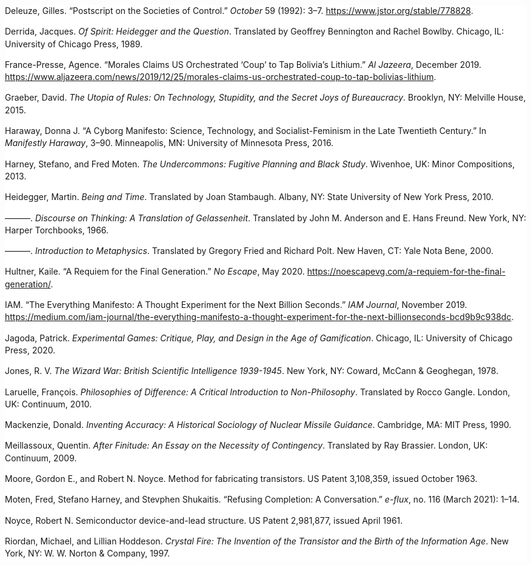 Deleuze, Gilles. “Postscript on the Societies of Control.” *October* 59 (1992): 3–7. <https://www.jstor.org/stable/778828>.

Derrida, Jacques. *Of Spirit: Heidegger and the Question*. Translated by Geoffrey Bennington and Rachel Bowlby. Chicago, IL: University of Chicago Press, 1989.

France-Presse, Agence. “Morales Claims US Orchestrated ‘Coup’ to Tap Bolivia’s Lithium.” *Al Jazeera*, December 2019. <https://www.aljazeera.com/news/2019/12/25/morales-claims-us-orchestrated-coup-to-tap-bolivias-lithium>.

Graeber, David. *The Utopia of Rules: On Technology, Stupidity, and the Secret Joys of Bureaucracy*. Brooklyn, NY: Melville House, 2015.

Haraway, Donna J. “A Cyborg Manifesto: Science, Technology, and Socialist-Feminism in the Late Twentieth Century.” In *Manifestly Haraway*, 3–90. Minneapolis, MN: University of Minnesota Press, 2016.

Harney, Stefano, and Fred Moten. *The Undercommons: Fugitive Planning and Black Study*. Wivenhoe, UK: Minor Compositions, 2013.

Heidegger, Martin. *Being and Time*. Translated by Joan Stambaugh. Albany, NY: State University of New York Press, 2010.

———. *Discourse on Thinking: A Translation of Gelassenheit*. Translated by John M. Anderson and E. Hans Freund. New York, NY: Harper Torchbooks, 1966.

———. *Introduction to Metaphysics*. Translated by Gregory Fried and Richard Polt. New Haven, CT: Yale Nota Bene, 2000.

Hultner, Kaile. “A Requiem for the Final Generation.” *No Escape*, May 2020. <https://noescapevg.com/a-requiem-for-the-final-generation/>.

IAM. “The Everything Manifesto: A Thought Experiment for the Next Billion Seconds.” *IAM Journal*, November 2019. <https://medium.com/iam-journal/the-everything-manifesto-a-thought-experiment-for-the-next-billionseconds-bcd9b9c938dc>.

Jagoda, Patrick. *Experimental Games: Critique, Play, and Design in the Age of Gamification*. Chicago, IL: University of Chicago Press, 2020.

Jones, R. V. *The Wizard War: British Scientific Intelligence 1939-1945*. New York, NY: Coward, McCann & Geoghegan, 1978.

Laruelle, François. *Philosophies of Difference: A Critical Introduction to Non-Philosophy*. Translated by Rocco Gangle. London, UK: Continuum, 2010.

Mackenzie, Donald. *Inventing Accuracy: A Historical Sociology of Nuclear Missile Guidance*. Cambridge, MA: MIT Press, 1990.

Meillassoux, Quentin. *After Finitude: An Essay on the Necessity of Contingency*. Translated by Ray Brassier. London, UK: Continuum, 2009.

Moore, Gordon E., and Robert N. Noyce. Method for fabricating transistors. US Patent 3,108,359, issued October 1963.

Moten, Fred, Stefano Harney, and Stevphen Shukaitis. “Refusing Completion: A Conversation.” *e-flux*, no. 116 (March 2021): 1–14.

Noyce, Robert N. Semiconductor device-and-lead structure. US Patent 2,981,877, issued April 1961.

Riordan, Michael, and Lillian Hoddeson. *Crystal Fire: The Invention of the Transistor and the Birth of the Information Age*. New York, NY: W. W. Norton & Company, 1997.

